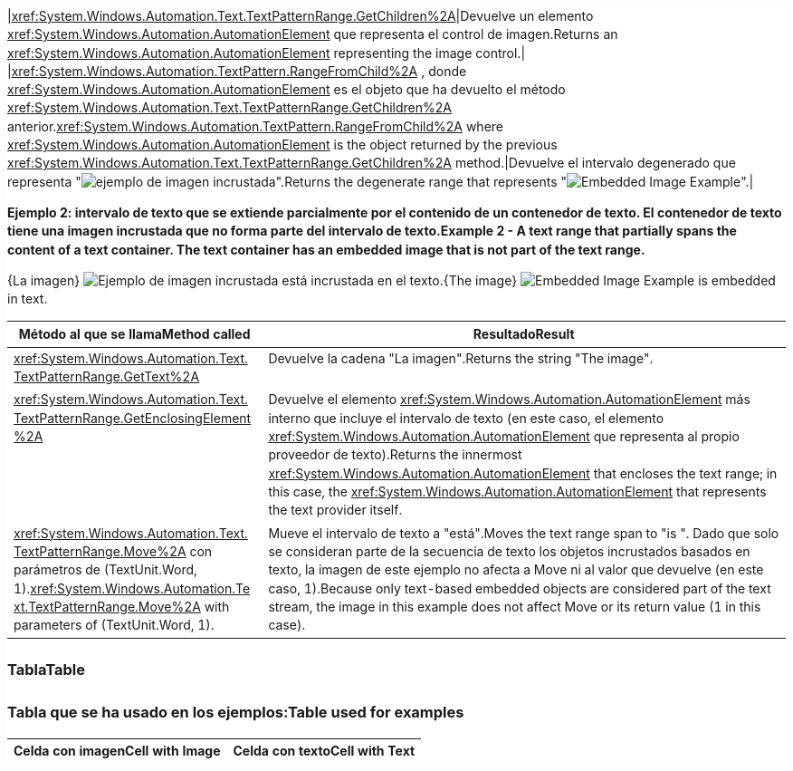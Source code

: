 |<xref:System.Windows.Automation.Text.TextPatternRange.GetChildren%2A>|<span data-ttu-id="96899-172">Devuelve un elemento <xref:System.Windows.Automation.AutomationElement> que representa el control de imagen.</span><span class="sxs-lookup"><span data-stu-id="96899-172">Returns an <xref:System.Windows.Automation.AutomationElement> representing the image control.</span></span>|  
|<span data-ttu-id="96899-173"><xref:System.Windows.Automation.TextPattern.RangeFromChild%2A> , donde <xref:System.Windows.Automation.AutomationElement> es el objeto que ha devuelto el método <xref:System.Windows.Automation.Text.TextPatternRange.GetChildren%2A> anterior.</span><span class="sxs-lookup"><span data-stu-id="96899-173"><xref:System.Windows.Automation.TextPattern.RangeFromChild%2A> where <xref:System.Windows.Automation.AutomationElement> is the object returned by the previous <xref:System.Windows.Automation.Text.TextPatternRange.GetChildren%2A> method.</span></span>|<span data-ttu-id="96899-174">Devuelve el intervalo degenerado que representa "![ejemplo de imagen incrustada](../../../docs/framework/ui-automation/media/uia-textpattern-embedded-objects-overview-imageexample.PNG "UIA_TextPattern_Embedded_Objects_Overview_ImageExample")".</span><span class="sxs-lookup"><span data-stu-id="96899-174">Returns the degenerate range that represents "![Embedded Image Example](../../../docs/framework/ui-automation/media/uia-textpattern-embedded-objects-overview-imageexample.PNG "UIA_TextPattern_Embedded_Objects_Overview_ImageExample")".</span></span>|  
  
 <span data-ttu-id="96899-175">**Ejemplo 2: intervalo de texto que se extiende parcialmente por el contenido de un contenedor de texto. El contenedor de texto tiene una imagen incrustada que no forma parte del intervalo de texto.**</span><span class="sxs-lookup"><span data-stu-id="96899-175">**Example 2 - A text range that partially spans the content of a text container. The text container has an embedded image that is not part of the text range.**</span></span>  
  
 <span data-ttu-id="96899-176">{La imagen} ![Ejemplo de imagen incrustada](../../../docs/framework/ui-automation/media/uia-textpattern-embedded-objects-overview-imageexample.PNG "UIA_TextPattern_Embedded_Objects_Overview_ImageExample") está incrustada en el texto.</span><span class="sxs-lookup"><span data-stu-id="96899-176">{The image} ![Embedded Image Example](../../../docs/framework/ui-automation/media/uia-textpattern-embedded-objects-overview-imageexample.PNG "UIA_TextPattern_Embedded_Objects_Overview_ImageExample") is embedded in text.</span></span>  
  
|<span data-ttu-id="96899-177">Método al que se llama</span><span class="sxs-lookup"><span data-stu-id="96899-177">Method called</span></span>|<span data-ttu-id="96899-178">Resultado</span><span class="sxs-lookup"><span data-stu-id="96899-178">Result</span></span>|  
|-------------------|------------|  
|<xref:System.Windows.Automation.Text.TextPatternRange.GetText%2A>|<span data-ttu-id="96899-179">Devuelve la cadena "La imagen".</span><span class="sxs-lookup"><span data-stu-id="96899-179">Returns the string "The image".</span></span>|  
|<xref:System.Windows.Automation.Text.TextPatternRange.GetEnclosingElement%2A>|<span data-ttu-id="96899-180">Devuelve el elemento <xref:System.Windows.Automation.AutomationElement> más interno que incluye el intervalo de texto (en este caso, el elemento <xref:System.Windows.Automation.AutomationElement> que representa al propio proveedor de texto).</span><span class="sxs-lookup"><span data-stu-id="96899-180">Returns the innermost <xref:System.Windows.Automation.AutomationElement> that encloses the text range; in this case, the <xref:System.Windows.Automation.AutomationElement> that represents the text provider itself.</span></span>|  
|<span data-ttu-id="96899-181"><xref:System.Windows.Automation.Text.TextPatternRange.Move%2A> con parámetros de (TextUnit.Word, 1).</span><span class="sxs-lookup"><span data-stu-id="96899-181"><xref:System.Windows.Automation.Text.TextPatternRange.Move%2A> with parameters of (TextUnit.Word, 1).</span></span>|<span data-ttu-id="96899-182">Mueve el intervalo de texto a "está".</span><span class="sxs-lookup"><span data-stu-id="96899-182">Moves the text range span to "is ".</span></span> <span data-ttu-id="96899-183">Dado que solo se consideran parte de la secuencia de texto los objetos incrustados basados en texto, la imagen de este ejemplo no afecta a Move ni al valor que devuelve (en este caso, 1).</span><span class="sxs-lookup"><span data-stu-id="96899-183">Because only text-based embedded objects are considered part of the text stream, the image in this example does not affect Move or its return value (1 in this case).</span></span>|  
  
<a name="Table"></a>   
### <a name="table"></a><span data-ttu-id="96899-184">Tabla</span><span class="sxs-lookup"><span data-stu-id="96899-184">Table</span></span>  
  
### <a name="table-used-for-examples"></a><span data-ttu-id="96899-185">Tabla que se ha usado en los ejemplos:</span><span class="sxs-lookup"><span data-stu-id="96899-185">Table used for examples</span></span>  
  
|<span data-ttu-id="96899-186">Celda con imagen</span><span class="sxs-lookup"><span data-stu-id="96899-186">Cell with Image</span></span>|<span data-ttu-id="96899-187">Celda con texto</span><span class="sxs-lookup"><span data-stu-id="96899-187">Cell with Text</span></span>|  
|---------------------|--------------------|  